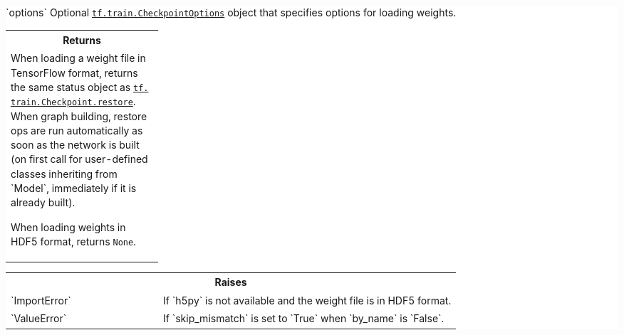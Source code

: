 <td>
`options`
</td>
<td>
Optional <a href="../../tf/train/CheckpointOptions.md"><code>tf.train.CheckpointOptions</code></a> object that specifies
options for loading weights.
</td>
</tr>
</table>




 <table class="responsive fixed orange">
<colgroup><col width="214px"><col></colgroup>
<tr><th colspan="2">Returns</th></tr>
<tr class="alt">
<td colspan="2">
When loading a weight file in TensorFlow format, returns the same status
object as <a href="../../tf/train/Checkpoint.md#restore"><code>tf.train.Checkpoint.restore</code></a>. When graph building, restore
ops are run automatically as soon as the network is built (on first call
for user-defined classes inheriting from `Model`, immediately if it is
already built).

When loading weights in HDF5 format, returns `None`.
</td>
</tr>

</table>




 <table class="responsive fixed orange">
<colgroup><col width="214px"><col></colgroup>
<tr><th colspan="2">Raises</th></tr>

<tr>
<td>
`ImportError`
</td>
<td>
If `h5py` is not available and the weight file is in HDF5
format.
</td>
</tr><tr>
<td>
`ValueError`
</td>
<td>
If `skip_mismatch` is set to `True` when `by_name` is
`False`.
</td>
</tr>
</table>

